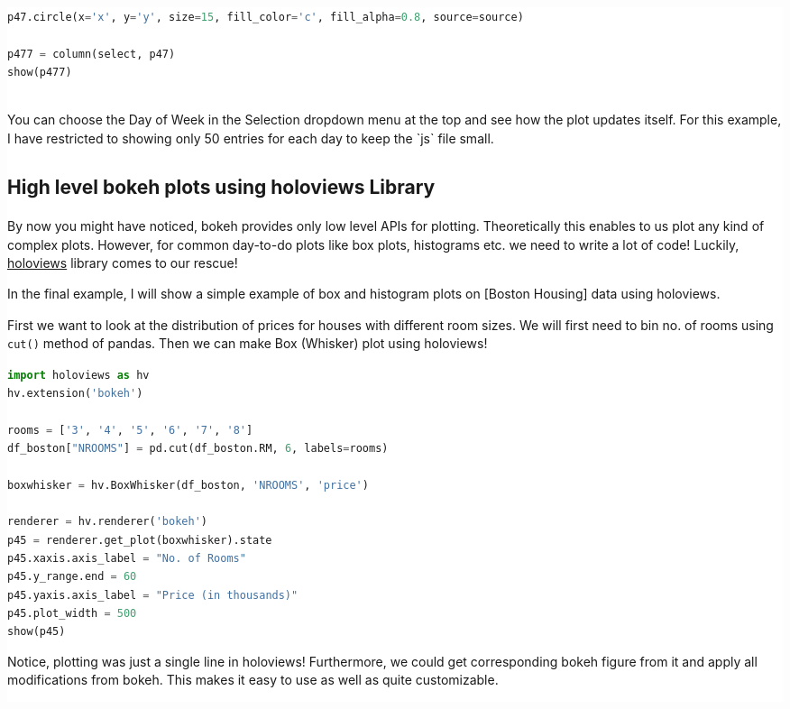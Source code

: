 ```python
p47.circle(x='x', y='y', size=15, fill_color='c', fill_alpha=0.8, source=source)

p477 = column(select, p47)
show(p477)
```

<div class="figure img-responsive" style="display:table; margin:0 auto;">
  <div class="bk-root">
    <div class="bk-plotdiv" id="263adf9e-e4ca-4956-b639-625cb60db723"></div>
</div>
</div>

<br/>
You can choose the Day of Week in the Selection dropdown menu at the top and
see how the plot updates itself. For this example, I have restricted to
showing only 50 entries for each day to keep the `js` file small.

## High level bokeh plots using holoviews Library

By now you might have noticed, bokeh provides only low level APIs for
plotting. Theoretically this enables to us plot any kind of complex plots.
However, for common day-to-do plots like box plots, histograms etc. we need to
write a lot of code! Luckily, [holoviews] library comes to our rescue!

In the final example, I will show a simple example of box and histogram plots
on [Boston Housing] data using holoviews.

First we want to look at the distribution of prices for houses with different room sizes. We will first need to bin no. of rooms using `cut()` method of pandas. Then we can make Box (Whisker) plot using holoviews!

```python
import holoviews as hv
hv.extension('bokeh')

rooms = ['3', '4', '5', '6', '7', '8']
df_boston["NROOMS"] = pd.cut(df_boston.RM, 6, labels=rooms)

boxwhisker = hv.BoxWhisker(df_boston, 'NROOMS', 'price')

renderer = hv.renderer('bokeh')
p45 = renderer.get_plot(boxwhisker).state
p45.xaxis.axis_label = "No. of Rooms"
p45.y_range.end = 60
p45.yaxis.axis_label = "Price (in thousands)"
p45.plot_width = 500
show(p45)
```

Notice, plotting was just a single line in holoviews! Furthermore, we could
get corresponding bokeh figure from it and apply all modifications from bokeh.
This makes it easy to use as well as quite customizable.

<div class="figure img-responsive" style="display:table; margin:0 auto;">
  <div class="bk-root">
      <div class="bk-plotdiv" id="25335196-889d-4a91-abf1-50eab0a82026"></div>
  </div>
</div>


[eda]: https://en.wikipedia.org/wiki/Exploratory_data_analysis
[eda1]: /intro-pandas
[eda2]: /onevariableeda
[eda3]: /python-plots-two-vars
[eda4]: /python-plots-multi-vars
[matplotlib]: https://matplotlib.org/
[pandas]: https://pandas.pydata.org/
[seaborn]: https://seaborn.pydata.org/
[plotnine]: https://plotnine.readthedocs.io/en/stable/
[ggplot2]: https://ggplot2.org/
[bokeh]: https://bokeh.pydata.org/en/latest/
[holoviews]: https://holoviews.org/
[plotly]: https://plot.ly/
[pygal]: https://pygal.org/en/stable/
[mpld3]: https://github.com/mpld3/mpld3
[t-sne]: https://lvdmaaten.github.io/tsne/
[umap]: https://arxiv.org/abs/1802.03426
[sklearn]: https://scikit-learn.org/stable/modules/generated/sklearn.manifold.TSNE.html
[umap-learn]: https://github.com/lmcinnes/umap
[f-mnist]: https://github.com/zalandoresearch/fashion-mnist
[pytorch]: https://pytorch.org/
[bhousing]: https://www.cs.toronto.edu/~delve/data/boston/bostonDetail.html
[sfo]: https://www.kaggle.com/c/sf-crime/data
[gmap]: https://developers.google.com/maps/documentation/javascript/tutorial
[tutorial]: https://mybinder.org/v2/gh/bokeh/bokeh-notebooks/master?filepath=tutorial%2F00%20-%20Introduction%20and%20Setup.ipynb